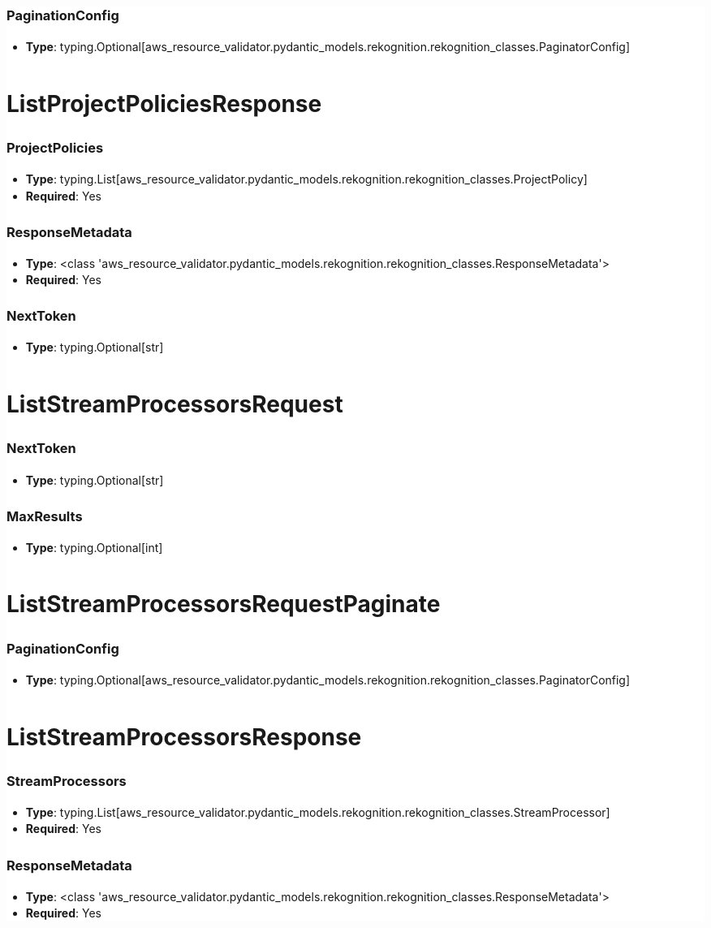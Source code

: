 ### PaginationConfig
- **Type**: typing.Optional[aws_resource_validator.pydantic_models.rekognition.rekognition_classes.PaginatorConfig]


# ListProjectPoliciesResponse

### ProjectPolicies
- **Type**: typing.List[aws_resource_validator.pydantic_models.rekognition.rekognition_classes.ProjectPolicy]
- **Required**: Yes

### ResponseMetadata
- **Type**: <class 'aws_resource_validator.pydantic_models.rekognition.rekognition_classes.ResponseMetadata'>
- **Required**: Yes

### NextToken
- **Type**: typing.Optional[str]


# ListStreamProcessorsRequest

### NextToken
- **Type**: typing.Optional[str]

### MaxResults
- **Type**: typing.Optional[int]


# ListStreamProcessorsRequestPaginate

### PaginationConfig
- **Type**: typing.Optional[aws_resource_validator.pydantic_models.rekognition.rekognition_classes.PaginatorConfig]


# ListStreamProcessorsResponse

### StreamProcessors
- **Type**: typing.List[aws_resource_validator.pydantic_models.rekognition.rekognition_classes.StreamProcessor]
- **Required**: Yes

### ResponseMetadata
- **Type**: <class 'aws_resource_validator.pydantic_models.rekognition.rekognition_classes.ResponseMetadata'>
- **Required**: Yes
